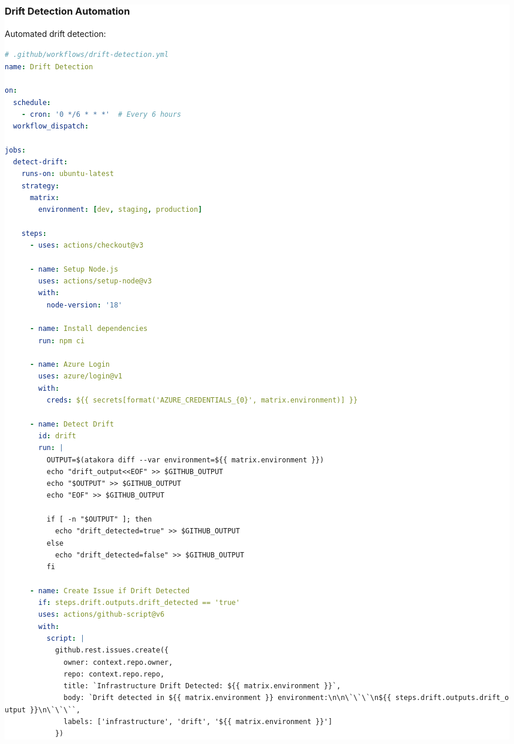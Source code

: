 ### Drift Detection Automation

Automated drift detection:

```yaml
# .github/workflows/drift-detection.yml
name: Drift Detection

on:
  schedule:
    - cron: '0 */6 * * *'  # Every 6 hours
  workflow_dispatch:

jobs:
  detect-drift:
    runs-on: ubuntu-latest
    strategy:
      matrix:
        environment: [dev, staging, production]

    steps:
      - uses: actions/checkout@v3

      - name: Setup Node.js
        uses: actions/setup-node@v3
        with:
          node-version: '18'

      - name: Install dependencies
        run: npm ci

      - name: Azure Login
        uses: azure/login@v1
        with:
          creds: ${{ secrets[format('AZURE_CREDENTIALS_{0}', matrix.environment)] }}

      - name: Detect Drift
        id: drift
        run: |
          OUTPUT=$(atakora diff --var environment=${{ matrix.environment }})
          echo "drift_output<<EOF" >> $GITHUB_OUTPUT
          echo "$OUTPUT" >> $GITHUB_OUTPUT
          echo "EOF" >> $GITHUB_OUTPUT

          if [ -n "$OUTPUT" ]; then
            echo "drift_detected=true" >> $GITHUB_OUTPUT
          else
            echo "drift_detected=false" >> $GITHUB_OUTPUT
          fi

      - name: Create Issue if Drift Detected
        if: steps.drift.outputs.drift_detected == 'true'
        uses: actions/github-script@v6
        with:
          script: |
            github.rest.issues.create({
              owner: context.repo.owner,
              repo: context.repo.repo,
              title: `Infrastructure Drift Detected: ${{ matrix.environment }}`,
              body: `Drift detected in ${{ matrix.environment }} environment:\n\n\`\`\`\n${{ steps.drift.outputs.drift_output }}\n\`\`\``,
              labels: ['infrastructure', 'drift', '${{ matrix.environment }}']
            })
```

